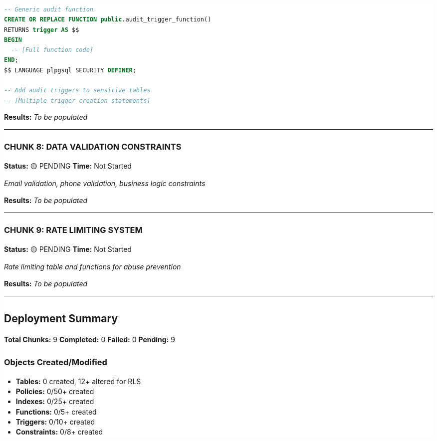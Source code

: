 ```sql
-- Generic audit function
CREATE OR REPLACE FUNCTION public.audit_trigger_function()
RETURNS trigger AS $$
BEGIN
  -- [Full function code]
END;
$$ LANGUAGE plpgsql SECURITY DEFINER;

-- Add audit triggers to sensitive tables
-- [Multiple trigger creation statements]
```

**Results:** *To be populated*

---

### CHUNK 8: DATA VALIDATION CONSTRAINTS

**Status:** 🟡 PENDING
**Time:** Not Started

*Email validation, phone validation, business logic constraints*

**Results:** *To be populated*

---

### CHUNK 9: RATE LIMITING SYSTEM

**Status:** 🟡 PENDING
**Time:** Not Started

*Rate limiting table and functions for abuse prevention*

**Results:** *To be populated*

---

## Deployment Summary

**Total Chunks:** 9
**Completed:** 0
**Failed:** 0
**Pending:** 9

### Objects Created/Modified

- **Tables:** 0 created, 12+ altered for RLS
- **Policies:** 0/50+ created
- **Indexes:** 0/25+ created
- **Functions:** 0/5+ created
- **Triggers:** 0/10+ created
- **Constraints:** 0/8+ created
